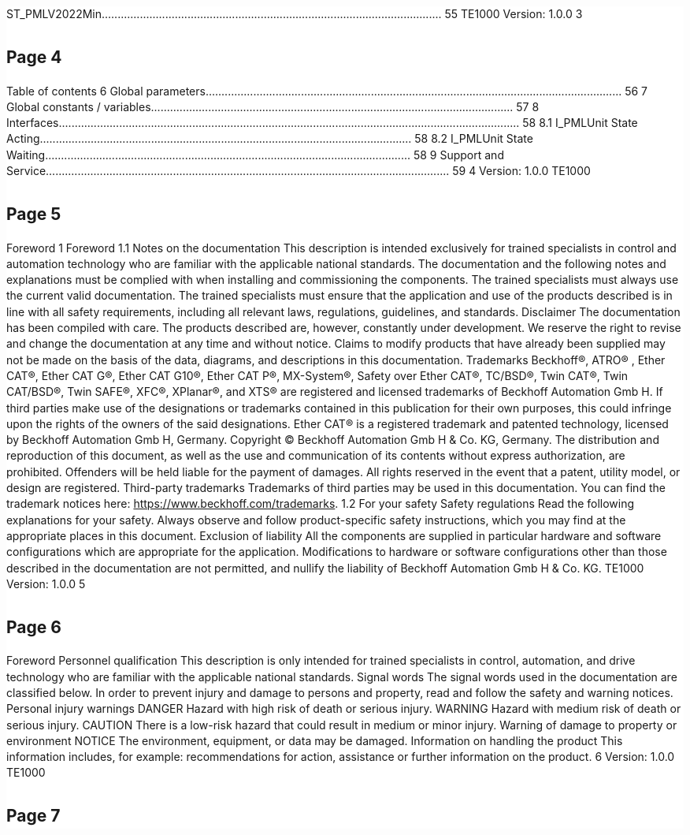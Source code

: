 ST_PMLV2022Min........................................................................................................... 55 TE1000 Version: 1.0.0 3
## Page 4

Table of contents 6 Global parameters................................................................................................................................... 56 7 Global constants / variables.................................................................................................................. 57 8 Interfaces................................................................................................................................................. 58 8.1 I_PMLUnit State Acting..................................................................................................................... 58 8.2 I_PMLUnit State Waiting................................................................................................................... 58 9 Support and Service............................................................................................................................... 59 4 Version: 1.0.0 TE1000
## Page 5

Foreword 1 Foreword 1.1 Notes on the documentation This description is intended exclusively for trained specialists in control and automation technology who are familiar with the applicable national standards. The documentation and the following notes and explanations must be complied with when installing and commissioning the components. The trained specialists must always use the current valid documentation. The trained specialists must ensure that the application and use of the products described is in line with all safety requirements, including all relevant laws, regulations, guidelines, and standards. Disclaimer The documentation has been compiled with care. The products described are, however, constantly under development. We reserve the right to revise and change the documentation at any time and without notice. Claims to modify products that have already been supplied may not be made on the basis of the data, diagrams, and descriptions in this documentation. Trademarks Beckhoff®, ATRO® , Ether CAT®, Ether CAT G®, Ether CAT G10®, Ether CAT P®, MX-System®, Safety over Ether CAT®, TC/BSD®, Twin CAT®, Twin CAT/BSD®, Twin SAFE®, XFC®, XPlanar®, and XTS® are registered and licensed trademarks of Beckhoff Automation Gmb H. If third parties make use of the designations or trademarks contained in this publication for their own purposes, this could infringe upon the rights of the owners of the said designations. Ether CAT® is a registered trademark and patented technology, licensed by Beckhoff Automation Gmb H, Germany. Copyright © Beckhoff Automation Gmb H & Co. KG, Germany. The distribution and reproduction of this document, as well as the use and communication of its contents without express authorization, are prohibited. Offenders will be held liable for the payment of damages. All rights reserved in the event that a patent, utility model, or design are registered. Third-party trademarks Trademarks of third parties may be used in this documentation. You can find the trademark notices here: https://www.beckhoff.com/trademarks. 1.2 For your safety Safety regulations Read the following explanations for your safety. Always observe and follow product-specific safety instructions, which you may find at the appropriate places in this document. Exclusion of liability All the components are supplied in particular hardware and software configurations which are appropriate for the application. Modifications to hardware or software configurations other than those described in the documentation are not permitted, and nullify the liability of Beckhoff Automation Gmb H & Co. KG. TE1000 Version: 1.0.0 5
## Page 6

Foreword Personnel qualification This description is only intended for trained specialists in control, automation, and drive technology who are familiar with the applicable national standards. Signal words The signal words used in the documentation are classified below. In order to prevent injury and damage to persons and property, read and follow the safety and warning notices. Personal injury warnings DANGER Hazard with high risk of death or serious injury. WARNING Hazard with medium risk of death or serious injury. CAUTION There is a low-risk hazard that could result in medium or minor injury. Warning of damage to property or environment NOTICE The environment, equipment, or data may be damaged. Information on handling the product This information includes, for example: recommendations for action, assistance or further information on the product. 6 Version: 1.0.0 TE1000
## Page 7
